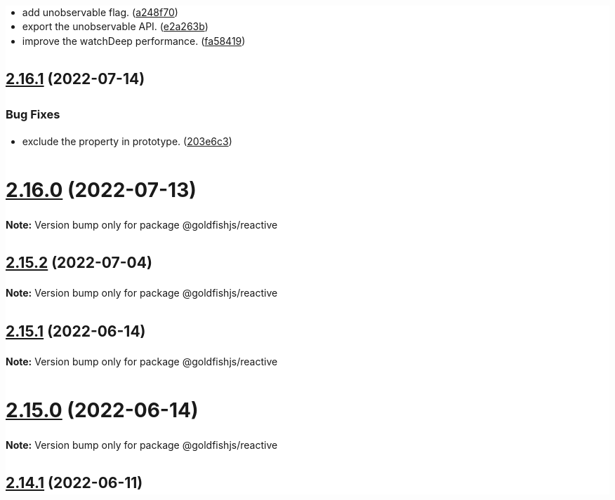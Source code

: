 * add unobservable flag. ([a248f70](https://github.com/alipay/goldfish/commit/a248f70f6455594719af6cb92ebe197a1b4fc532))
* export the unobservable API. ([e2a263b](https://github.com/alipay/goldfish/commit/e2a263bbcd3aeffb0404a8f655f424bcb2c64c37))
* improve the watchDeep performance. ([fa58419](https://github.com/alipay/goldfish/commit/fa58419bf7473c126d29dcef249e0ad3618f29a4))





## [2.16.1](https://github.com/alipay/goldfish/compare/v2.16.0...v2.16.1) (2022-07-14)


### Bug Fixes

* exclude the property in prototype. ([203e6c3](https://github.com/alipay/goldfish/commit/203e6c38dc31f26628d875cef3c6167fee917cf4))





# [2.16.0](https://github.com/alipay/goldfish/compare/v2.15.2...v2.16.0) (2022-07-13)

**Note:** Version bump only for package @goldfishjs/reactive





## [2.15.2](https://github.com/alipay/goldfish/compare/v2.15.1...v2.15.2) (2022-07-04)

**Note:** Version bump only for package @goldfishjs/reactive





## [2.15.1](https://github.com/alipay/goldfish/compare/v2.15.0...v2.15.1) (2022-06-14)

**Note:** Version bump only for package @goldfishjs/reactive





# [2.15.0](https://github.com/alipay/goldfish/compare/v2.14.1...v2.15.0) (2022-06-14)

**Note:** Version bump only for package @goldfishjs/reactive





## [2.14.1](https://github.com/alipay/goldfish/compare/v2.14.0...v2.14.1) (2022-06-11)
